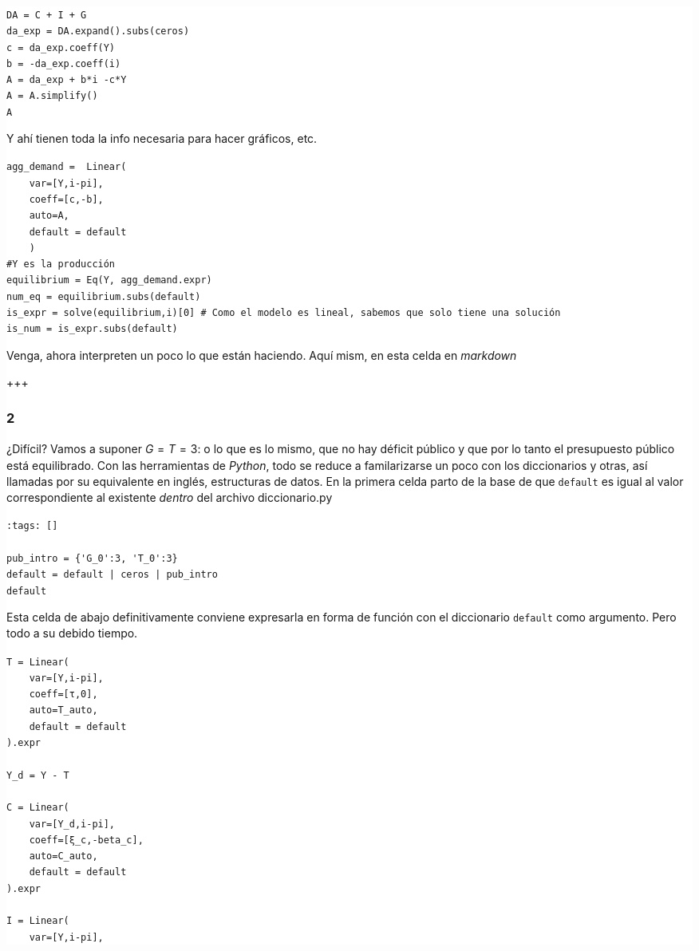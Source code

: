 ```{code-cell} ipython3
DA = C + I + G
da_exp = DA.expand().subs(ceros)
c = da_exp.coeff(Y)
b = -da_exp.coeff(i)
A = da_exp + b*i -c*Y
A = A.simplify()
A
```

Y ahí tienen toda la info necesaria para hacer gráficos, etc.

```{code-cell} ipython3
agg_demand =  Linear(
    var=[Y,i-pi], 
    coeff=[c,-b], 
    auto=A,
    default = default
    )
#Y es la producción
equilibrium = Eq(Y, agg_demand.expr)
num_eq = equilibrium.subs(default)
is_expr = solve(equilibrium,i)[0] # Como el modelo es lineal, sabemos que solo tiene una solución
is_num = is_expr.subs(default) 
```

Venga, ahora interpreten un poco lo que están haciendo. Aquí mism, en esta celda en *markdown*

+++

### 2

¿Difícil? Vamos a suponer $G=T=3$: o lo que es lo mismo, que no hay déficit público y que por lo tanto el presupuesto público está equilibrado. Con las herramientas de *Python*, todo se reduce a familarizarse un poco con los diccionarios y otras, así llamadas por su equivalente en inglés, estructuras de datos. En la primera celda parto de la base de que `default` es igual al valor correspondiente al existente *dentro* del archivo diccionario.py

```{code-cell} ipython3
:tags: []

pub_intro = {'G_0':3, 'T_0':3}
default = default | ceros | pub_intro
default
```

Esta celda de abajo definitivamente conviene expresarla en forma de función con el diccionario `default` como argumento. Pero todo a su debido tiempo.

```{code-cell} ipython3
T = Linear(
    var=[Y,i-pi], 
    coeff=[τ,0], 
    auto=T_auto,
    default = default
).expr

Y_d = Y - T

C = Linear(
    var=[Y_d,i-pi], 
    coeff=[ξ_c,-beta_c], 
    auto=C_auto,
    default = default
).expr

I = Linear(
    var=[Y,i-pi], 
```